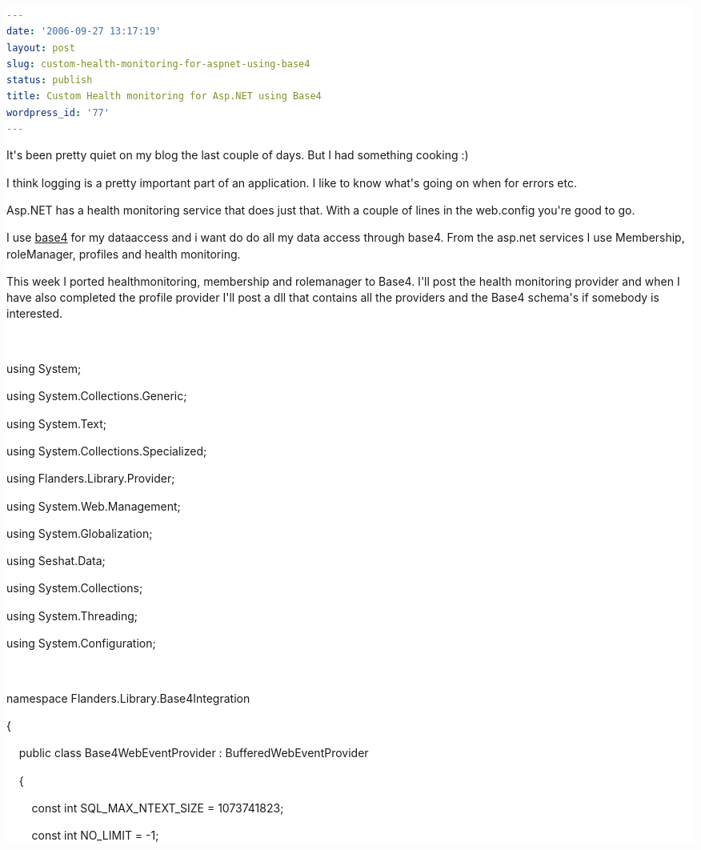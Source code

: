 ```yaml
---
date: '2006-09-27 13:17:19'
layout: post
slug: custom-health-monitoring-for-aspnet-using-base4
status: publish
title: Custom Health monitoring for Asp.NET using Base4
wordpress_id: '77'
---
```


It's been pretty quiet on my blog the last couple of days. But I had something cooking :)

I think logging is a pretty important part of an application. I like to know what's going on when for errors etc.

Asp.NET has a health monitoring service that does just that. With a couple of lines in the web.config you're good to go. 

I use [base4](http://www.base4.net/) for my dataaccess and i want do do all my data access through base4. From the asp.net services I use Membership, roleManager, profiles and health monitoring.

This week I ported healthmonitoring, membership and rolemanager to Base4. I'll post the health monitoring provider and when I have also completed the profile provider I'll post a dll that contains all the providers and the Base4 schema's if somebody is interested.

 

using System;

using System.Collections.Generic;

using System.Text;

using System.Collections.Specialized;

using Flanders.Library.Provider;

using System.Web.Management;

using System.Globalization;

using Seshat.Data;

using System.Collections;

using System.Threading;

using System.Configuration;

 

namespace Flanders.Library.Base4Integration

{

    public class Base4WebEventProvider : BufferedWebEventProvider

    {

        const int SQL_MAX_NTEXT_SIZE = 1073741823;

        const int NO_LIMIT = -1;
